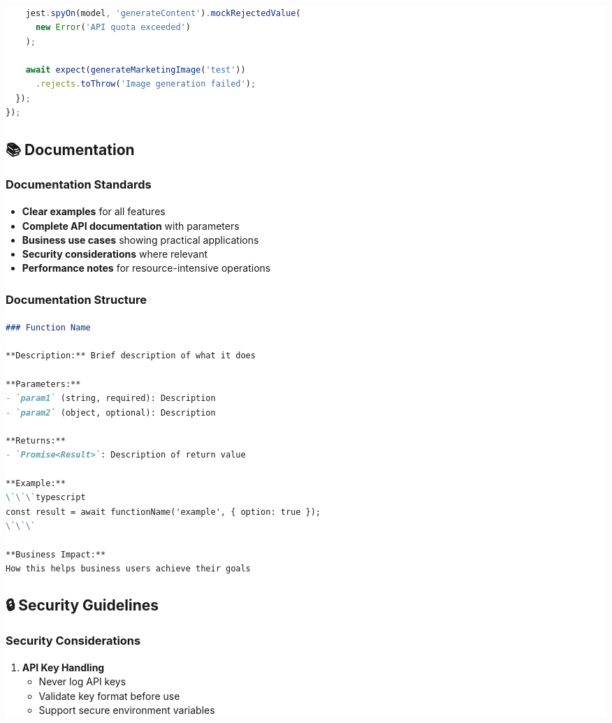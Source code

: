 ```typescript
    jest.spyOn(model, 'generateContent').mockRejectedValue(
      new Error('API quota exceeded')
    );
    
    await expect(generateMarketingImage('test'))
      .rejects.toThrow('Image generation failed');
  });
});
```

## 📚 Documentation

### Documentation Standards

- **Clear examples** for all features
- **Complete API documentation** with parameters
- **Business use cases** showing practical applications
- **Security considerations** where relevant
- **Performance notes** for resource-intensive operations

### Documentation Structure

```markdown
### Function Name

**Description:** Brief description of what it does

**Parameters:**
- `param1` (string, required): Description
- `param2` (object, optional): Description

**Returns:**
- `Promise<Result>`: Description of return value

**Example:**
\`\`\`typescript
const result = await functionName('example', { option: true });
\`\`\`

**Business Impact:**
How this helps business users achieve their goals
```

## 🔒 Security Guidelines

### Security Considerations

1. **API Key Handling**
   - Never log API keys
   - Validate key format before use
   - Support secure environment variables
